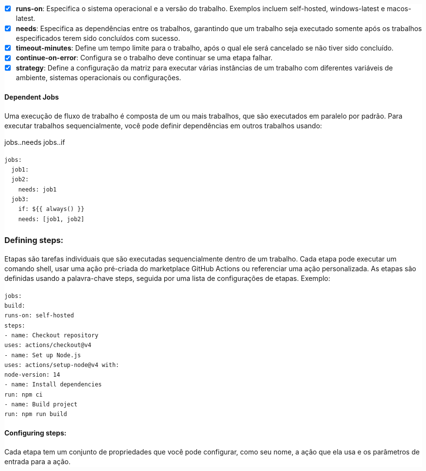 - [x] **runs-on**: Especifica o sistema operacional e a versão do trabalho. Exemplos incluem self-hosted, windows-latest e macos-latest.
- [x] **needs**: Especifica as dependências entre os trabalhos, garantindo que um trabalho seja executado somente após os trabalhos especificados terem sido concluídos com sucesso.
- [x] **timeout-minutes**: Define um tempo limite para o trabalho, após o qual ele será cancelado se não tiver sido concluído.
- [x] **continue-on-error**: Configura se o trabalho deve continuar se uma etapa falhar.
- [x] **strategy**: Define a configuração da matriz para executar várias instâncias de um trabalho com diferentes variáveis de ambiente, sistemas operacionais ou configurações.

#### Dependent Jobs
Uma execução de fluxo de trabalho é composta de um ou mais trabalhos, que são executados em paralelo por padrão. Para executar trabalhos sequencialmente, você pode definir dependências em outros trabalhos usando:

jobs..needs
jobs..if

```
jobs:
  job1:
  job2:
    needs: job1
  job3:
    if: ${{ always() }}
    needs: [job1, job2]
```

### Defining steps:
Etapas são tarefas individuais que são executadas sequencialmente dentro de um trabalho. Cada etapa pode executar um comando shell, usar uma ação pré-criada do marketplace GitHub Actions ou referenciar uma ação personalizada. As etapas são definidas usando a palavra-chave steps, seguida por uma lista de configurações de etapas. Exemplo:

```
jobs:
build:
runs-on: self-hosted
steps:
- name: Checkout repository
uses: actions/checkout@v4
- name: Set up Node.js
uses: actions/setup-node@v4 with:
node-version: 14
- name: Install dependencies
run: npm ci
- name: Build project
run: npm run build
```

#### Configuring steps:
Cada etapa tem um conjunto de propriedades que você pode configurar, como seu nome, a ação que ela usa e os parâmetros de entrada para a ação.

